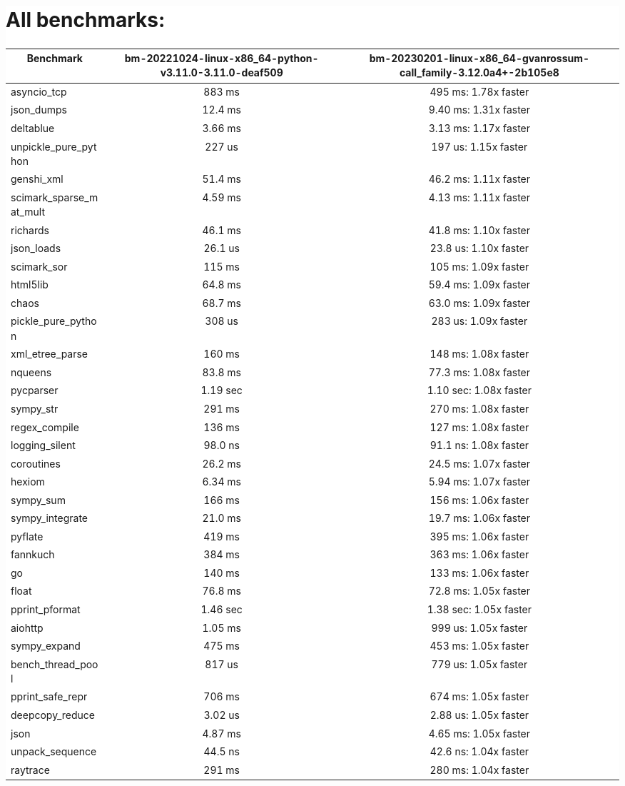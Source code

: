 All benchmarks:
===============

| Benchmark               | bm-20221024-linux-x86_64-python-v3.11.0-3.11.0-deaf509 | bm-20230201-linux-x86_64-gvanrossum-call_family-3.12.0a4+-2b105e8 |
|-------------------------|:------------------------------------------------------:|:-----------------------------------------------------------------:|
| asyncio_tcp             | 883 ms                                                 | 495 ms: 1.78x faster                                              |
| json_dumps              | 12.4 ms                                                | 9.40 ms: 1.31x faster                                             |
| deltablue               | 3.66 ms                                                | 3.13 ms: 1.17x faster                                             |
| unpickle_pure_python    | 227 us                                                 | 197 us: 1.15x faster                                              |
| genshi_xml              | 51.4 ms                                                | 46.2 ms: 1.11x faster                                             |
| scimark_sparse_mat_mult | 4.59 ms                                                | 4.13 ms: 1.11x faster                                             |
| richards                | 46.1 ms                                                | 41.8 ms: 1.10x faster                                             |
| json_loads              | 26.1 us                                                | 23.8 us: 1.10x faster                                             |
| scimark_sor             | 115 ms                                                 | 105 ms: 1.09x faster                                              |
| html5lib                | 64.8 ms                                                | 59.4 ms: 1.09x faster                                             |
| chaos                   | 68.7 ms                                                | 63.0 ms: 1.09x faster                                             |
| pickle_pure_python      | 308 us                                                 | 283 us: 1.09x faster                                              |
| xml_etree_parse         | 160 ms                                                 | 148 ms: 1.08x faster                                              |
| nqueens                 | 83.8 ms                                                | 77.3 ms: 1.08x faster                                             |
| pycparser               | 1.19 sec                                               | 1.10 sec: 1.08x faster                                            |
| sympy_str               | 291 ms                                                 | 270 ms: 1.08x faster                                              |
| regex_compile           | 136 ms                                                 | 127 ms: 1.08x faster                                              |
| logging_silent          | 98.0 ns                                                | 91.1 ns: 1.08x faster                                             |
| coroutines              | 26.2 ms                                                | 24.5 ms: 1.07x faster                                             |
| hexiom                  | 6.34 ms                                                | 5.94 ms: 1.07x faster                                             |
| sympy_sum               | 166 ms                                                 | 156 ms: 1.06x faster                                              |
| sympy_integrate         | 21.0 ms                                                | 19.7 ms: 1.06x faster                                             |
| pyflate                 | 419 ms                                                 | 395 ms: 1.06x faster                                              |
| fannkuch                | 384 ms                                                 | 363 ms: 1.06x faster                                              |
| go                      | 140 ms                                                 | 133 ms: 1.06x faster                                              |
| float                   | 76.8 ms                                                | 72.8 ms: 1.05x faster                                             |
| pprint_pformat          | 1.46 sec                                               | 1.38 sec: 1.05x faster                                            |
| aiohttp                 | 1.05 ms                                                | 999 us: 1.05x faster                                              |
| sympy_expand            | 475 ms                                                 | 453 ms: 1.05x faster                                              |
| bench_thread_pool       | 817 us                                                 | 779 us: 1.05x faster                                              |
| pprint_safe_repr        | 706 ms                                                 | 674 ms: 1.05x faster                                              |
| deepcopy_reduce         | 3.02 us                                                | 2.88 us: 1.05x faster                                             |
| json                    | 4.87 ms                                                | 4.65 ms: 1.05x faster                                             |
| unpack_sequence         | 44.5 ns                                                | 42.6 ns: 1.04x faster                                             |
| raytrace                | 291 ms                                                 | 280 ms: 1.04x faster                                              |